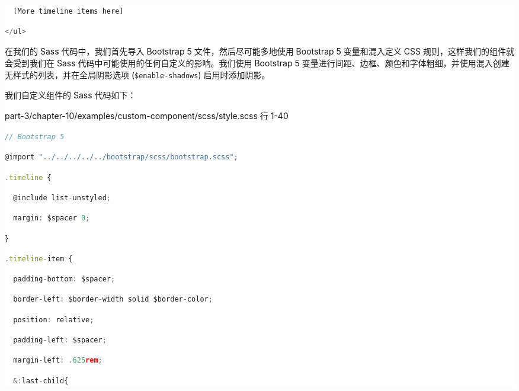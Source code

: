 ```js
  [More timeline items here]
```

```js
</ul>
```

在我们的 Sass 代码中，我们首先导入 Bootstrap 5 文件，然后尽可能多地使用 Bootstrap 5 变量和混入定义 CSS 规则，这样我们的组件就会受到我们在 Sass 代码中可能使用的任何自定义的影响。我们使用 Bootstrap 5 变量进行间距、边框、颜色和字体粗细，并使用混入创建无样式的列表，并在全局阴影选项 (`$enable-shadows`) 启用时添加阴影。

我们自定义组件的 Sass 代码如下：

part-3/chapter-10/examples/custom-component/scss/style.scss 行 1-40

```js
// Bootstrap 5
```

```js
@import "../../../../../bootstrap/scss/bootstrap.scss";
```

```js
.timeline {
```

```js
  @include list-unstyled;
```

```js
  margin: $spacer 0;
```

```js
}
```

```js
.timeline-item {
```

```js
  padding-bottom: $spacer;
```

```js
  border-left: $border-width solid $border-color;
```

```js
  position: relative;
```

```js
  padding-left: $spacer;
```

```js
  margin-left: .625rem;
```

```js
  &:last-child{
```
